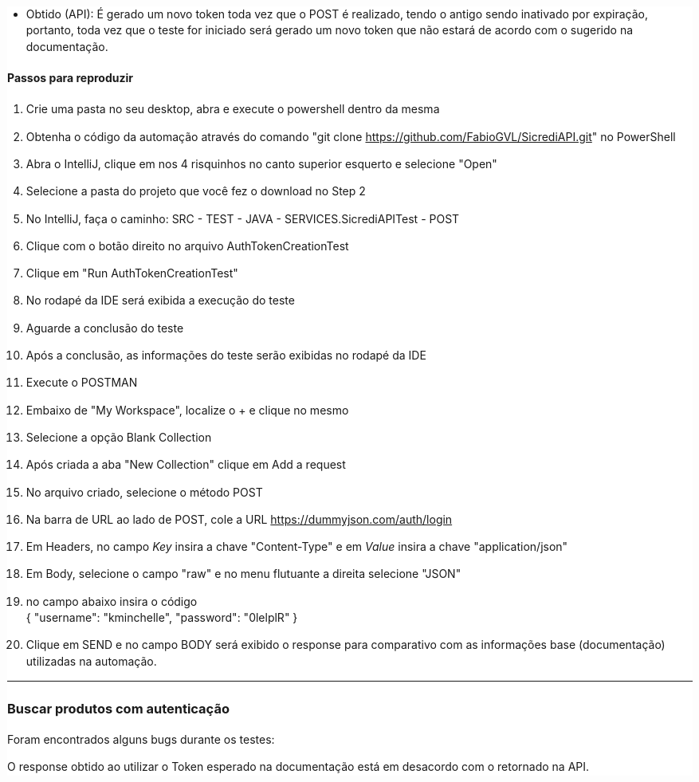 * Obtido (API): É gerado um novo token toda vez que o POST é realizado, tendo o antigo sendo inativado por expiração, portanto, toda vez que o teste for iniciado será gerado um novo token que não estará de acordo com o sugerido na documentação.

#### Passos para reproduzir

1. Crie uma pasta no seu desktop, abra e execute o powershell dentro da mesma

2. Obtenha o código da automação através do comando "git clone https://github.com/FabioGVL/SicrediAPI.git" no PowerShell

3. Abra o IntelliJ, clique em nos 4 risquinhos no canto superior esquerto e selecione "Open"

5. Selecione a pasta do projeto que você fez o download no Step 2

6. No IntelliJ, faça o caminho: SRC - TEST - JAVA - SERVICES.SicrediAPITest - POST

7. Clique com o botão direito no arquivo AuthTokenCreationTest

8. Clique em "Run AuthTokenCreationTest"

9. No rodapé da IDE será exibida a execução do teste

10. Aguarde a conclusão do teste

12. Após a conclusão, as informações do teste serão exibidas no rodapé da IDE

13. Execute o POSTMAN

14. Embaixo de "My Workspace", localize o + e clique no mesmo

15. Selecione a opção Blank Collection

16. Após criada a aba "New Collection" clique em Add a request

17. No arquivo criado, selecione o método POST

18. Na barra de URL ao lado de POST, cole a URL https://dummyjson.com/auth/login

19. Em Headers, no campo _Key_ insira a chave "Content-Type" e em _Value_ insira a chave "application/json"

20. Em Body, selecione o campo "raw" e no menu flutuante a direita selecione "JSON"

21. no campo abaixo insira o código   
    {
    "username": "kminchelle",
    "password": "0lelplR"
    }

22. Clique em SEND e no campo BODY será exibido o response para comparativo com as informações base (documentação) utilizadas na automação.

---

### Buscar produtos com autenticação

Foram encontrados alguns bugs durante os testes:

O response obtido ao utilizar o Token esperado na documentação está em desacordo com o retornado na API.

